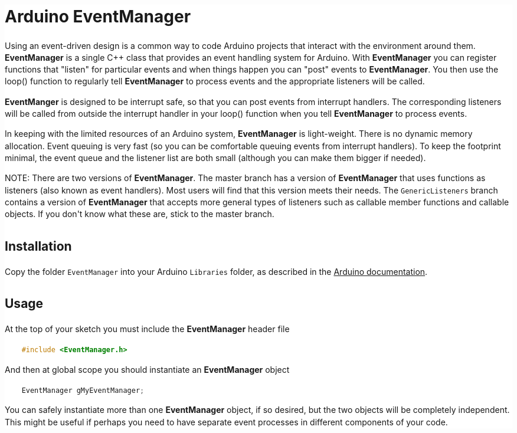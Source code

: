 # Arduino EventManager

Using an event-driven design is a common way to code Arduino projects that
interact with the environment around them.  **EventManager** is
a single C++ class that provides an event handling system for Arduino.  With
**EventManager** you can register functions that "listen"
for particular events and when things happen you can "post" events to
**EventManager**.  You then use the loop() function to regularly tell
**EventManager** to process  events and the appropriate listeners will be
called.

**EventManger** is designed to be interrupt safe, so that you can post events
from interrupt handlers.  The corresponding listeners will be
called from outside the interrupt handler in your loop() function when you tell
**EventManager** to process events.

In keeping with the limited resources of an Arduino system, **EventManager** is
light-weight.  There is no dynamic memory allocation.  Event
queuing is very fast (so you can be comfortable queuing events from interrupt
handlers).  To keep the footprint minimal, the event queue and
the listener list are both small (although you can make them bigger if needed).

NOTE:  There are two versions of **EventManager**.  The master branch has a version
of **EventManager** that uses functions as listeners (also known as event handlers).
Most users will find that this version meets their needs.  The `GenericListeners`
branch contains a version of **EventManager** that accepts more general types of
listeners such as callable member functions and callable objects.  If you don't
know what these are, stick to the master branch.


## Installation

Copy the folder `EventManager` into your Arduino `Libraries` folder, as
described in the
[Arduino documentation](<http://arduino.cc/en/Guide/Libraries>).


## Usage

At the top of your sketch you must include the **EventManager** header file

```C
    #include <EventManager.h>
```

And then at global scope you should instantiate an **EventManager** object

```C
    EventManager gMyEventManager;
```

You can safely instantiate more than one **EventManager** object, if so desired,
but the two objects will be completely independent.  This might be useful if
perhaps you need to have separate event processes in different components of
your code.
